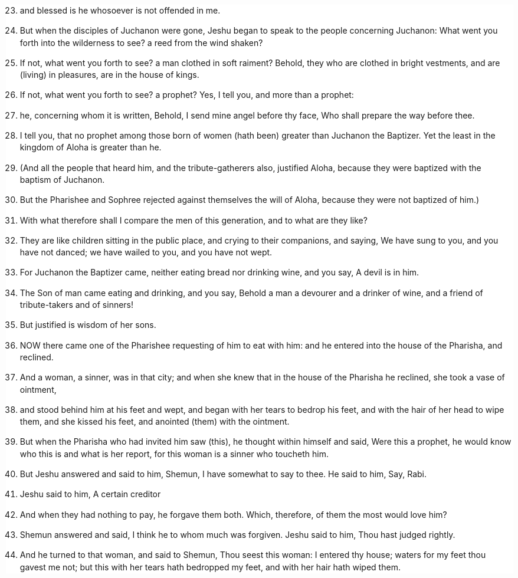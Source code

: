23. and blessed is he whosoever is not offended in me.

24. But when the disciples of Juchanon were gone, Jeshu began to speak to the people concerning Juchanon: What went you forth into the wilderness to see? a reed from the wind shaken?

25. If not, what went you forth to see? a man clothed in soft raiment? Behold, they who are clothed in bright vestments, and are (living) in pleasures, are in the house of kings.

26. If not, what went you forth to see? a prophet? Yes, I tell you, and more than a prophet:

27. he, concerning whom it is written, Behold, I send mine angel before thy face, Who shall prepare the way before thee.

28. I tell you, that no prophet among those born of women (hath been) greater than Juchanon the Baptizer. Yet the least in the kingdom of Aloha is greater than he.

29. (And all the people that heard him, and the tribute-gatherers also, justified Aloha, because they were baptized with the baptism of Juchanon.

30. But the Pharishee and Sophree rejected against themselves the will of Aloha, because they were not baptized of him.)

31. With what therefore shall I compare the men of this generation, and to what are they like?

32. They are like children sitting in the public place, and crying to their companions, and saying, We have sung to you, and you have not danced; we have wailed to you, and you have not wept.

33. For Juchanon the Baptizer came, neither eating bread nor drinking wine, and you say, A devil is in him.

34. The Son of man came eating and drinking, and you say, Behold a man a devourer and a drinker of wine, and a friend of tribute-takers and of sinners!

35. But justified is wisdom of her sons.

36. NOW there came one of the Pharishee requesting of him to eat with him: and he entered into the house of the Pharisha, and reclined.

37. And a woman, a sinner, was in that city; and when she knew that in the house of the Pharisha he reclined, she took a vase of ointment,

38. and stood behind him at his feet and wept, and began with her tears to bedrop his feet, and with the hair of her head to wipe them, and she kissed his feet, and anointed (them) with the ointment.

39. But when the Pharisha who had invited him saw (this), he thought within himself and said, Were this a prophet, he would know who this is and what is her report, for this woman is a sinner who toucheth him.

40. But Jeshu answered and said to him, Shemun, I have somewhat to say to thee. He said to him, Say, Rabi.

41. Jeshu said to him, A certain creditor

42. And when they had nothing to pay, he forgave them both. Which, therefore, of them the most would love him?

43. Shemun answered and said, I think he to whom much was forgiven. Jeshu said to him, Thou hast judged rightly.

44. And he turned to that woman, and said to Shemun, Thou seest this woman: I entered thy house; waters for my feet thou gavest me not; but this with her tears hath bedropped my feet, and with her hair hath wiped them.
